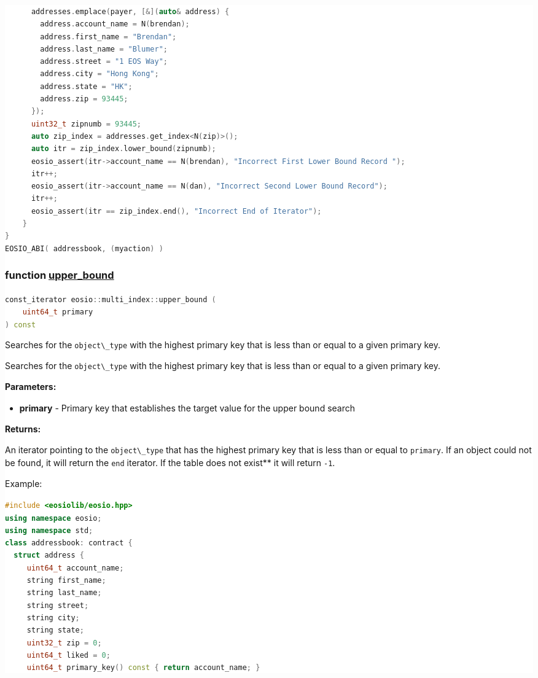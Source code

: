 ```cpp
      addresses.emplace(payer, [&](auto& address) {
        address.account_name = N(brendan);
        address.first_name = "Brendan";
        address.last_name = "Blumer";
        address.street = "1 EOS Way";
        address.city = "Hong Kong";
        address.state = "HK";
        address.zip = 93445;
      });
      uint32_t zipnumb = 93445;
      auto zip_index = addresses.get_index<N(zip)>();
      auto itr = zip_index.lower_bound(zipnumb);
      eosio_assert(itr->account_name == N(brendan), "Incorrect First Lower Bound Record ");
      itr++;
      eosio_assert(itr->account_name == N(dan), "Incorrect Second Lower Bound Record");
      itr++;
      eosio_assert(itr == zip_index.end(), "Incorrect End of Iterator");
    }
}
EOSIO_ABI( addressbook, (myaction) )
```

 

### function <a id="1a5a9f1b25fd64a2bdb163f97ca97eb371" href="#1a5a9f1b25fd64a2bdb163f97ca97eb371">upper\_bound</a>

```cpp
const_iterator eosio::multi_index::upper_bound (
    uint64_t primary
) const
```

Searches for the `object\_type` with the highest primary key that is less than or equal to a given primary key. 

Searches for the `object\_type` with the highest primary key that is less than or equal to a given primary key. 

**Parameters:**


* **primary** - Primary key that establishes the target value for the upper bound search



**Returns:**

An iterator pointing to the `object\_type` that has the highest primary key that is less than or equal to `primary`. If an object could not be found, it will return the `end` iterator. If the table does not exist\*\* it will return `-1`.


Example:

```cpp
#include <eosiolib/eosio.hpp>
using namespace eosio;
using namespace std;
class addressbook: contract {
  struct address {
     uint64_t account_name;
     string first_name;
     string last_name;
     string street;
     string city;
     string state;
     uint32_t zip = 0;
     uint64_t liked = 0;
     uint64_t primary_key() const { return account_name; }
```